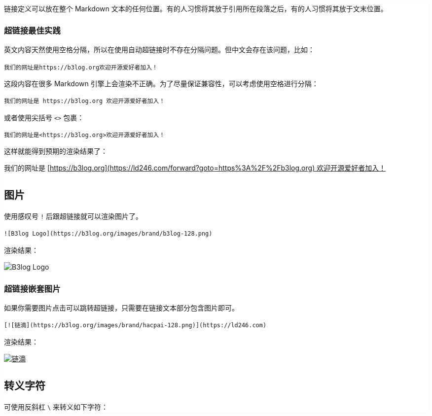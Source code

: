 链接定义可以放在整个 Markdown 文本的任何位置。有的人习惯将其放于引用所在段落之后，有的人习惯将其放于文末位置。

### 超链接最佳实践

英文内容天然使用空格分隔，所以在使用自动超链接时不存在分隔问题。但中文会存在该问题，比如：

```
我们的网址是https://b3log.org欢迎开源爱好者加入！

```

这段内容在很多 Markdown 引擎上会渲染不正确。为了尽量保证兼容性，可以考虑使用空格进行分隔：

```
我们的网址是 https://b3log.org 欢迎开源爱好者加入！

```

或者使用尖括号 `<>` 包裹：

```
我们的网址是<https://b3log.org>欢迎开源爱好者加入！

```

这样就能得到预期的渲染结果了：

我们的网址是 [https://b3log.org](https://ld246.com/forward?goto=https%3A%2F%2Fb3log.org) 欢迎开源爱好者加入！

## 图片

使用感叹号 `!` 后跟超链接就可以渲染图片了。

```
![B3log Logo](https://b3log.org/images/brand/b3log-128.png)

```

渲染结果：

![B3log Logo](https://b3log.org/images/brand/b3log-128.png "B3log Logo")

### 超链接嵌套图片

如果你需要图片点击可以跳转超链接，只需要在链接文本部分包含图片即可。

```
[![链滴](https://b3log.org/images/brand/hacpai-128.png)](https://ld246.com)

```

渲染结果：

[![链滴](https://b3log.org/images/brand/hacpai-128.png "链滴")](https://ld246.com/)

## 转义字符

可使用反斜杠 `\` 来转义如下字符：

